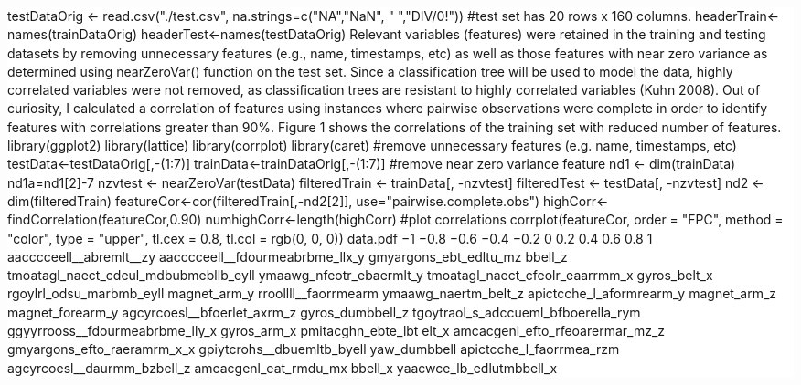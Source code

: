 testDataOrig <- read.csv("./test.csv", na.strings=c("NA","NaN", " ","DIV/0!")) #test set has 20 rows x 160 columns.
headerTrain<-names(trainDataOrig)
headerTest<-names(testDataOrig)
Relevant variables (features) were retained in the training and testing datasets by removing unnecessary features (e.g., name, timestamps,
etc) as well as those features with near zero variance as determined using nearZeroVar() function on the test set. Since a classification
tree will be used to model the data, highly correlated variables were not removed, as classification trees are resistant to highly correlated
variables (Kuhn 2008). Out of curiosity, I calculated a correlation of features using instances where pairwise observations were complete
in order to identify features with correlations greater than 90%. Figure 1 shows the correlations of the training set with reduced number
of features.
library(ggplot2)
library(lattice)
library(corrplot)
library(caret)
#remove unnecessary features (e.g. name, timestamps, etc)
testData<-testDataOrig[,-(1:7)]
trainData<-trainDataOrig[,-(1:7)]
#remove near zero variance feature
nd1 <- dim(trainData)
nd1a=nd1[2]-7
nzvtest <- nearZeroVar(testData)
filteredTrain <- trainData[, -nzvtest]
filteredTest <- testData[, -nzvtest]
nd2 <- dim(filteredTrain)
featureCor<-cor(filteredTrain[,-nd2[2]], use="pairwise.complete.obs")
highCorr<-findCorrelation(featureCor,0.90)
numhighCorr<-length(highCorr)
#plot correlations
corrplot(featureCor, order = "FPC", method = "color", type = "upper", tl.cex = 0.8, tl.col = rgb(0, 0, 0))
data.pdf −1
−0.8
−0.6
−0.4
−0.2
0
0.2
0.4
0.6
0.8
1
aacccceell__abremlt__zy
aacccceell__fdourmeabrbme_llx_y gmyargons_ebt_edltu_mz bbell_z
tmoatagl_naect_cdeul_mdbubmebllb_eyll ymaawg_nfeotr_ebaermlt_y
tmoatagl_naect_cfeolr_eaarrmm_x gyros_belt_x
rgoylrl_odsu_marbmb_eyll
magnet_arm_y
rroollll__faorrmearm ymaawg_naertm_belt_z
apictcche_l_aformrearm_y magnet_arm_z
magnet_forearm_y
agcyrcoesl__bfoerlet_axrm_z gyros_dumbbell_z
tgoytraol_s_adccueml_bfboerella_rym ggyyrrooss__fdourmeabrbme_lly_x gyros_arm_x
pmitacghn_ebte_lbt elt_x
amcacgenl_efto_rfeoarermar_mz_z gmyargons_efto_raeramrm_x_x
gpiytcrohs__dbuemltb_byell yaw_dumbbell
apictcche_l_faorrmea_rzm
agcyrcoesl__daurmm_bzbell_z
amcacgenl_eat_rmdu_mx bbell_x
yaacwce_lb_edlutmbbell_x